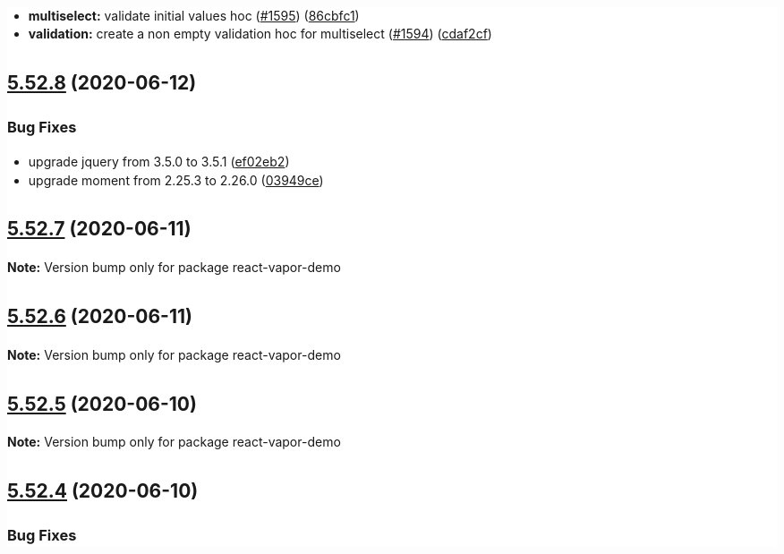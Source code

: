 * **multiselect:** validate initial values hoc ([#1595](https://github.com/coveo/react-vapor/issues/1595)) ([86cbfc1](https://github.com/coveo/react-vapor/commit/86cbfc14d2fed991ebd03194741e1253fdd93b76))
* **validation:** create a non empty validation hoc for multiselect ([#1594](https://github.com/coveo/react-vapor/issues/1594)) ([cdaf2cf](https://github.com/coveo/react-vapor/commit/cdaf2cf1a02f15c887d29215d0e7f69e9d5df113))





## [5.52.8](https://github.com/coveo/react-vapor/compare/v5.52.7...v5.52.8) (2020-06-12)


### Bug Fixes

* upgrade jquery from 3.5.0 to 3.5.1 ([ef02eb2](https://github.com/coveo/react-vapor/commit/ef02eb2424ca3f64851c0be3858f308008e39d89))
* upgrade moment from 2.25.3 to 2.26.0 ([03949ce](https://github.com/coveo/react-vapor/commit/03949cef7a938a5f84ab1834d7003482dbfa178d))





## [5.52.7](https://github.com/coveo/react-vapor/compare/v5.52.6...v5.52.7) (2020-06-11)

**Note:** Version bump only for package react-vapor-demo





## [5.52.6](https://github.com/coveo/react-vapor/compare/v5.52.5...v5.52.6) (2020-06-11)

**Note:** Version bump only for package react-vapor-demo





## [5.52.5](https://github.com/coveo/react-vapor/compare/v5.52.4...v5.52.5) (2020-06-10)

**Note:** Version bump only for package react-vapor-demo





## [5.52.4](https://github.com/coveo/react-vapor/compare/v5.52.3...v5.52.4) (2020-06-10)


### Bug Fixes
